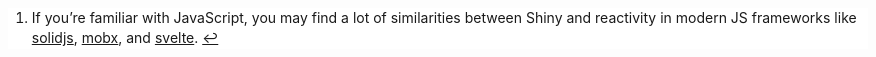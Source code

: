 1. If you’re familiar with JavaScript, you may find a lot of similarities between Shiny and reactivity in modern JS frameworks like [solidjs](https://www.solidjs.com/), [mobx](https://mobx.js.org/computeds.html), and [svelte](https://svelte.dev/blog/runes). [↩︎](https://shiny.posit.co/py/docs/overview.html#fnref1)